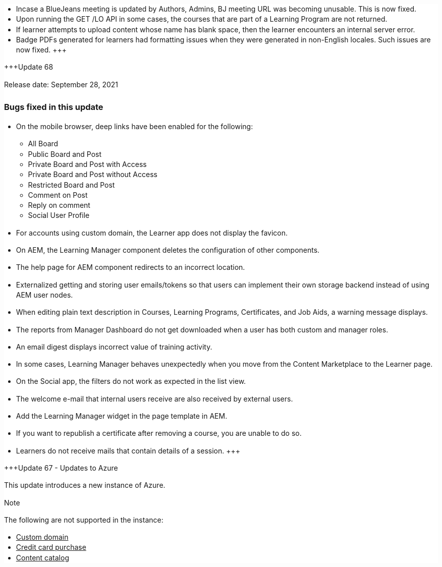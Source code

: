 * Incase a BlueJeans meeting is updated by Authors, Admins, BJ meeting URL was becoming unusable. This is now fixed.  
* Upon running the GET /LO API in some cases, the courses that are part of a Learning Program are not returned.  
* If learner attempts to upload content whose name has blank space, then the learner encounters an internal server error.  
* Badge PDFs generated for learners had formatting issues when they were generated in non-English locales. Such issues are now fixed.
+++

+++Update 68

Release date: September 28, 2021

### Bugs fixed in this update

* On the mobile browser, deep links have been enabled for the following:

   * All Board
   * Public Board and Post
   * Private Board and Post with Access
   * Private Board and Post without Access
   * Restricted Board and Post
   * Comment on Post
   * Reply on comment
   * Social User Profile

* For accounts using custom domain, the Learner app does not display the favicon.
* On AEM, the Learning Manager component deletes the configuration of other components.
* The help page for AEM component redirects to an incorrect location.
* Externalized getting and storing user emails/tokens so that users can implement their own storage backend instead of using AEM user nodes.  
* When editing plain text description in Courses, Learning Programs, Certificates, and Job Aids, a warning message displays.
* The reports from Manager Dashboard do not get downloaded when a user has both custom and manager roles.  
* An email digest displays incorrect value of training activity.
* In some cases, Learning Manager behaves unexpectedly when you move from the Content Marketplace to the Learner page.
* On the Social app, the filters do not work as expected in the list view.
* The welcome e-mail that internal users receive are also received by external users.  
* Add the Learning Manager widget in the page template in AEM.
* If you want to republish a certificate after removing a course, you are unable to do so.
* Learners do not receive mails that contain details of a session.
+++

+++Update 67 - Updates to Azure

This update introduces a new instance of Azure.

>[!NOTE]
>
>The following are not supported in the instance:
>
>* [Custom domain](../custom-domain.md)
>* [Credit card purchase](../administrators/feature-summary/billing-management.md)
>* [Content catalog](../administrators/feature-summary/content-catalogs.md)
